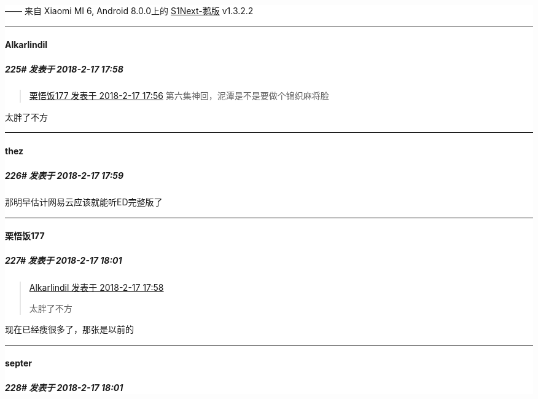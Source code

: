 —— 来自 Xiaomi MI 6, Android 8.0.0上的 [S1Next-鹅版](https://github.com/ykrank/S1-Next/releases) v1.3.2.2







-----

####  Alkarlindil  
##### 225#       发表于 2018-2-17 17:58



<blockquote><a href="httphttps://bbs.saraba1st.com/2b/forum.php?mod=redirect&amp;goto=findpost&amp;pid=38585842&amp;ptid=1582524" target="_blank">栗悟饭177 发表于 2018-2-17 17:56</a>
第六集神回，泥潭是不是要做个锦织麻将脸</blockquote>
太胖了不方







-----

####  thez  
##### 226#       发表于 2018-2-17 17:59




那明早估计网易云应该就能听ED完整版了







-----

####  栗悟饭177  
##### 227#       发表于 2018-2-17 18:01



<blockquote><a href="httphttps://bbs.saraba1st.com/2b/forum.php?mod=redirect&amp;goto=findpost&amp;pid=38585862&amp;ptid=1582524" target="_blank">Alkarlindil 发表于 2018-2-17 17:58</a>

太胖了不方</blockquote>
现在已经瘦很多了，那张是以前的







-----

####  septer  
##### 228#       发表于 2018-2-17 18:01



